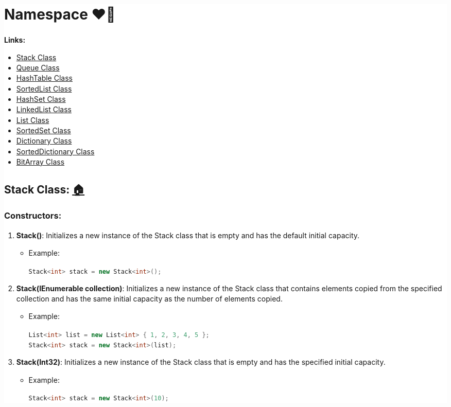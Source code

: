 # Namespace ❤🍕

**Links:**

- [Stack Class](https://github.com/SMitra1993/theNETInterrogation/blob/master/11%20-%20Collections%26Generics.md#list-)
- [Queue Class](https://github.com/SMitra1993/theNETInterrogation/blob/master/11%20-%20Collections%26Generics.md#list-)
- [HashTable Class](https://github.com/SMitra1993/theNETInterrogation/blob/master/11%20-%20Collections%26Generics.md#list-)
- [SortedList Class](https://github.com/SMitra1993/theNETInterrogation/blob/master/11%20-%20Collections%26Generics.md#list-)
- [HashSet Class](https://github.com/SMitra1993/theNETInterrogation/blob/master/11%20-%20Collections%26Generics.md#list-)
- [LinkedList Class](https://github.com/SMitra1993/theNETInterrogation/blob/master/11%20-%20Collections%26Generics.md#list-)
- [List Class](https://github.com/SMitra1993/theNETInterrogation/blob/master/11%20-%20Collections%26Generics.md#list-)
- [SortedSet Class](https://github.com/SMitra1993/theNETInterrogation/blob/master/11%20-%20Collections%26Generics.md#list-)
- [Dictionary Class](https://github.com/SMitra1993/theNETInterrogation/blob/master/11%20-%20Collections%26Generics.md#list-)
- [SortedDictionary Class](https://github.com/SMitra1993/theNETInterrogation/blob/master/11%20-%20Collections%26Generics.md#list-)
- [BitArray Class](https://github.com/SMitra1993/theNETInterrogation/blob/master/11%20-%20Collections%26Generics.md#list-)

## **Stack Class:** [🏠](https://github.com/SMitra1993/theNETInterrogation/blob/master/11%20-%20Collections%26Generics.md#collections--generics-)

### Constructors:
1. **Stack()**: Initializes a new instance of the Stack class that is empty and has the default initial capacity.
   - Example:
     ```csharp
     Stack<int> stack = new Stack<int>();
     ```

2. **Stack(IEnumerable<T> collection)**: Initializes a new instance of the Stack class that contains elements copied from the specified collection and has the same initial capacity as the number of elements copied.
   - Example:
     ```csharp
     List<int> list = new List<int> { 1, 2, 3, 4, 5 };
     Stack<int> stack = new Stack<int>(list);
     ```

3. **Stack(Int32)**: Initializes a new instance of the Stack class that is empty and has the specified initial capacity.
   - Example:
     ```csharp
     Stack<int> stack = new Stack<int>(10);
     ```
